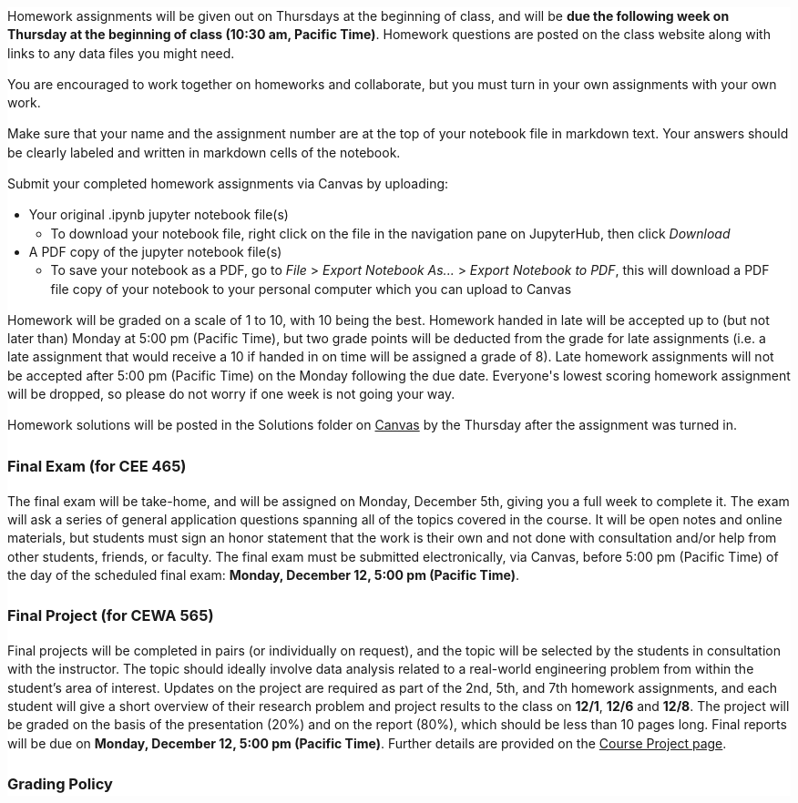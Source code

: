 Homework assignments will be given out on Thursdays at the beginning of class, and will be **due the following week on Thursday at the beginning of class (10:30 am, Pacific Time)**. Homework questions are posted on the class website along with links to any data files you might need.

You are encouraged to work together on homeworks and collaborate, but you must turn in your own assignments with your own work. 

Make sure that your name and the assignment number are at the top of your notebook file in markdown text. Your answers should be clearly labeled and written in markdown cells of the notebook.

Submit your completed homework assignments via Canvas by uploading:
* Your original .ipynb jupyter notebook file(s)
  * To download your notebook file, right click on the file in the navigation pane on JupyterHub, then click *Download*
* A PDF copy of the jupyter notebook file(s)
  * To save your notebook as a PDF, go to *File* > *Export Notebook As...* > *Export Notebook to PDF*, this will download a PDF file copy of your notebook to your personal computer which you can upload to Canvas

Homework will be graded on a scale of 1 to 10, with 10 being the best. Homework handed in late will be accepted up to (but not later than) Monday at 5:00 pm (Pacific Time), but two grade points will be deducted from the grade for late assignments (i.e. a late assignment that would receive a 10 if handed in on time will be assigned a grade of 8). Late homework assignments will not be accepted after 5:00 pm (Pacific Time) on the Monday following the due date.  Everyone's lowest scoring homework assignment will be dropped, so please do not worry if one week is not going your way.

Homework solutions will be posted in the Solutions folder on [Canvas](https://canvas.uw.edu/) by the Thursday after the assignment was turned in.


### Final Exam (for CEE 465)

The final exam will be take-home, and will be assigned on Monday, December 5th, giving you a full week to complete it. The exam will ask a series of general application questions spanning all of the topics covered in the course. It will be open notes and online materials, but students must sign an honor statement that the work is their own and not done with consultation and/or help from other students, friends, or faculty. The final exam must be submitted electronically, via Canvas, before 5:00 pm (Pacific Time) of the day of the scheduled final exam: **Monday, December 12, 5:00 pm (Pacific Time)**.

### Final Project (for CEWA 565)

Final projects will be completed in pairs (or individually on request), and the topic will be selected by the students in consultation with the instructor. The topic should ideally involve data analysis related to a real-world engineering problem from within the student’s area of interest. Updates on the project are required as part of the 2nd, 5th, and 7th homework assignments, and each student will give a short overview of their research problem and project results to the class on **12/1**, **12/6** and **12/8**. The project will be graded on the basis of the presentation (20%) and on the report (80%), which should be less than 10 pages long. Final reports will be due on **Monday, December 12, 5:00 pm (Pacific Time)**. Further details are provided on the [Course Project page](b-project.html).

### Grading Policy

